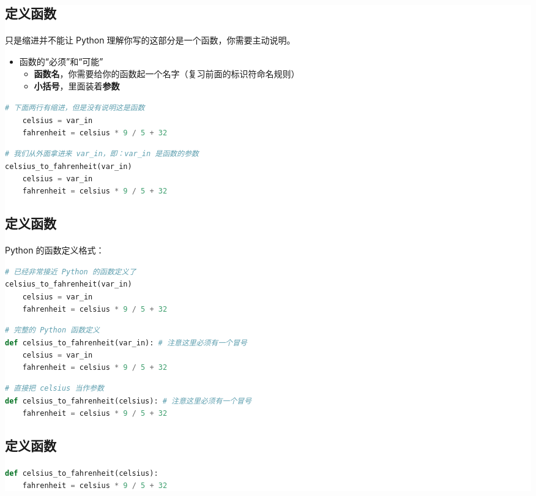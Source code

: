 

## 定义函数

只是缩进并不能让 Python 理解你写的这部分是一个函数，你需要主动说明。

- 函数的“必须”和“可能”
  - **函数名**，你需要给你的函数起一个名字（复习前面的标识符命名规则）
  - **小括号**，里面装着**参数**

```py []
# 下面两行有缩进，但是没有说明这是函数
    celsius = var_in
    fahrenheit = celsius * 9 / 5 + 32
```

```py []
# 我们从外面拿进来 var_in，即：var_in 是函数的参数
celsius_to_fahrenheit(var_in)
    celsius = var_in
    fahrenheit = celsius * 9 / 5 + 32
```



## 定义函数

Python 的函数定义格式：

```py []
# 已经非常接近 Python 的函数定义了
celsius_to_fahrenheit(var_in)
    celsius = var_in
    fahrenheit = celsius * 9 / 5 + 32
```

```py []
# 完整的 Python 函数定义
def celsius_to_fahrenheit(var_in): # 注意这里必须有一个冒号
    celsius = var_in
    fahrenheit = celsius * 9 / 5 + 32
```

```py []
# 直接把 celsius 当作参数
def celsius_to_fahrenheit(celsius): # 注意这里必须有一个冒号
    fahrenheit = celsius * 9 / 5 + 32
```



## 定义函数

```py []
def celsius_to_fahrenheit(celsius):
    fahrenheit = celsius * 9 / 5 + 32
```
